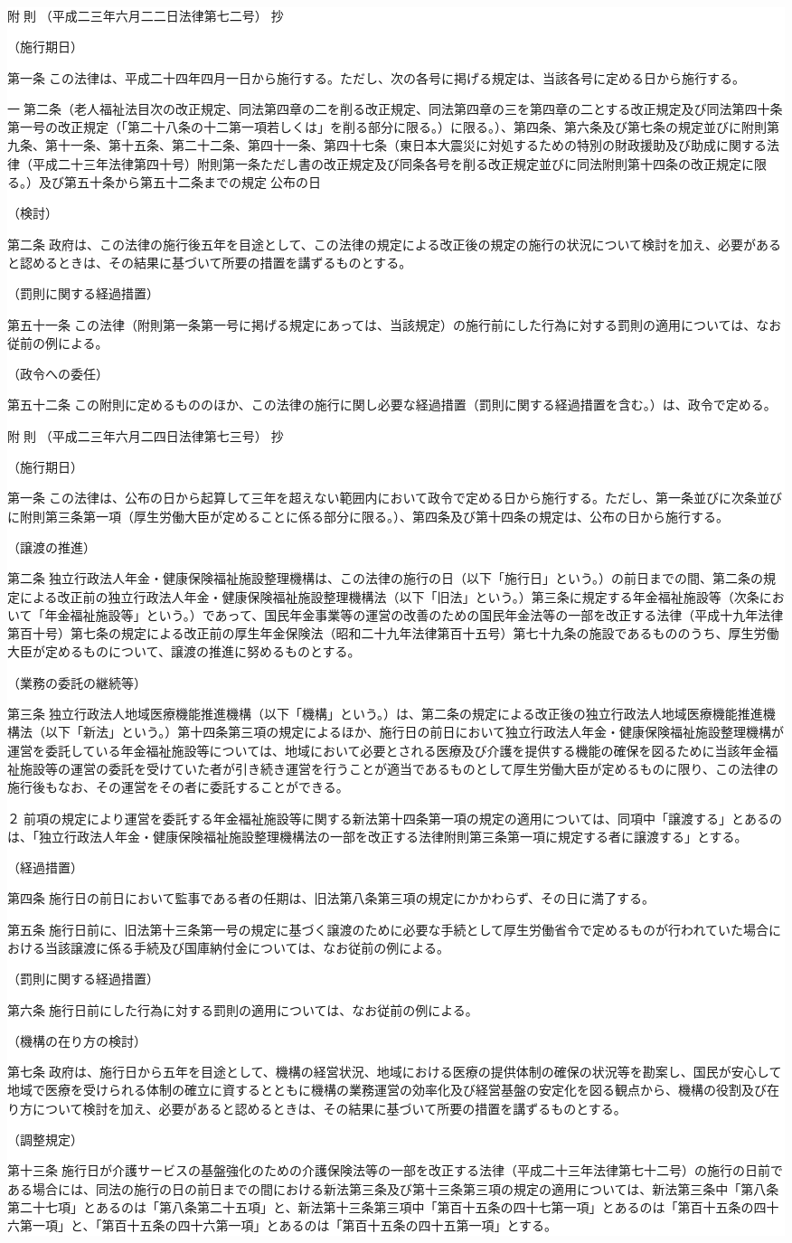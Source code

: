 附 則 （平成二三年六月二二日法律第七二号） 抄

（施行期日）

第一条 この法律は、平成二十四年四月一日から施行する。ただし、次の各号に掲げる規定は、当該各号に定める日から施行する。

一 第二条（老人福祉法目次の改正規定、同法第四章の二を削る改正規定、同法第四章の三を第四章の二とする改正規定及び同法第四十条第一号の改正規定（「第二十八条の十二第一項若しくは」を削る部分に限る。）に限る。）、第四条、第六条及び第七条の規定並びに附則第九条、第十一条、第十五条、第二十二条、第四十一条、第四十七条（東日本大震災に対処するための特別の財政援助及び助成に関する法律（平成二十三年法律第四十号）附則第一条ただし書の改正規定及び同条各号を削る改正規定並びに同法附則第十四条の改正規定に限る。）及び第五十条から第五十二条までの規定 公布の日

（検討）

第二条 政府は、この法律の施行後五年を目途として、この法律の規定による改正後の規定の施行の状況について検討を加え、必要があると認めるときは、その結果に基づいて所要の措置を講ずるものとする。

（罰則に関する経過措置）

第五十一条 この法律（附則第一条第一号に掲げる規定にあっては、当該規定）の施行前にした行為に対する罰則の適用については、なお従前の例による。

（政令への委任）

第五十二条 この附則に定めるもののほか、この法律の施行に関し必要な経過措置（罰則に関する経過措置を含む。）は、政令で定める。

附 則 （平成二三年六月二四日法律第七三号） 抄

（施行期日）

第一条 この法律は、公布の日から起算して三年を超えない範囲内において政令で定める日から施行する。ただし、第一条並びに次条並びに附則第三条第一項（厚生労働大臣が定めることに係る部分に限る。）、第四条及び第十四条の規定は、公布の日から施行する。

（譲渡の推進）

第二条 独立行政法人年金・健康保険福祉施設整理機構は、この法律の施行の日（以下「施行日」という。）の前日までの間、第二条の規定による改正前の独立行政法人年金・健康保険福祉施設整理機構法（以下「旧法」という。）第三条に規定する年金福祉施設等（次条において「年金福祉施設等」という。）であって、国民年金事業等の運営の改善のための国民年金法等の一部を改正する法律（平成十九年法律第百十号）第七条の規定による改正前の厚生年金保険法（昭和二十九年法律第百十五号）第七十九条の施設であるもののうち、厚生労働大臣が定めるものについて、譲渡の推進に努めるものとする。

（業務の委託の継続等）

第三条 独立行政法人地域医療機能推進機構（以下「機構」という。）は、第二条の規定による改正後の独立行政法人地域医療機能推進機構法（以下「新法」という。）第十四条第三項の規定によるほか、施行日の前日において独立行政法人年金・健康保険福祉施設整理機構が運営を委託している年金福祉施設等については、地域において必要とされる医療及び介護を提供する機能の確保を図るために当該年金福祉施設等の運営の委託を受けていた者が引き続き運営を行うことが適当であるものとして厚生労働大臣が定めるものに限り、この法律の施行後もなお、その運営をその者に委託することができる。

２ 前項の規定により運営を委託する年金福祉施設等に関する新法第十四条第一項の規定の適用については、同項中「譲渡する」とあるのは、「独立行政法人年金・健康保険福祉施設整理機構法の一部を改正する法律附則第三条第一項に規定する者に譲渡する」とする。

（経過措置）

第四条 施行日の前日において監事である者の任期は、旧法第八条第三項の規定にかかわらず、その日に満了する。

第五条 施行日前に、旧法第十三条第一号の規定に基づく譲渡のために必要な手続として厚生労働省令で定めるものが行われていた場合における当該譲渡に係る手続及び国庫納付金については、なお従前の例による。

（罰則に関する経過措置）

第六条 施行日前にした行為に対する罰則の適用については、なお従前の例による。

（機構の在り方の検討）

第七条 政府は、施行日から五年を目途として、機構の経営状況、地域における医療の提供体制の確保の状況等を勘案し、国民が安心して地域で医療を受けられる体制の確立に資するとともに機構の業務運営の効率化及び経営基盤の安定化を図る観点から、機構の役割及び在り方について検討を加え、必要があると認めるときは、その結果に基づいて所要の措置を講ずるものとする。

（調整規定）

第十三条 施行日が介護サービスの基盤強化のための介護保険法等の一部を改正する法律（平成二十三年法律第七十二号）の施行の日前である場合には、同法の施行の日の前日までの間における新法第三条及び第十三条第三項の規定の適用については、新法第三条中「第八条第二十七項」とあるのは「第八条第二十五項」と、新法第十三条第三項中「第百十五条の四十七第一項」とあるのは「第百十五条の四十六第一項」と、「第百十五条の四十六第一項」とあるのは「第百十五条の四十五第一項」とする。
